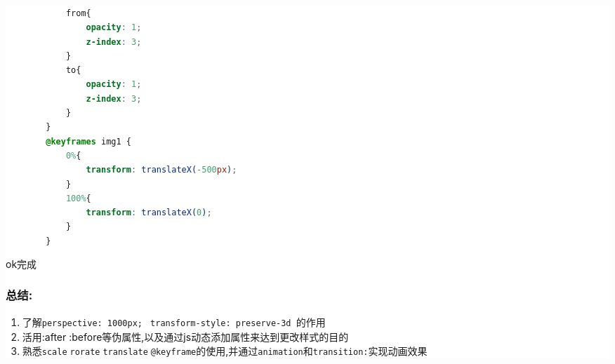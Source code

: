 ````css
            from{
                opacity: 1;
                z-index: 3;
            }
            to{
                opacity: 1;
                z-index: 3;
            }
        }
        @keyframes img1 {
            0%{
                transform: translateX(-500px);
            }
            100%{
                transform: translateX(0);
            }
        }
````

ok完成





### 总结:

1. 了解`perspective: 1000px; ` `transform-style: preserve-3d `的作用 
2. 活用:after :before等伪属性,以及通过js动态添加属性来达到更改样式的目的
3. 熟悉`scale` `rorate` `translate` `@keyframe`的使用,并通过`animation`和`transition:`实现动画效果